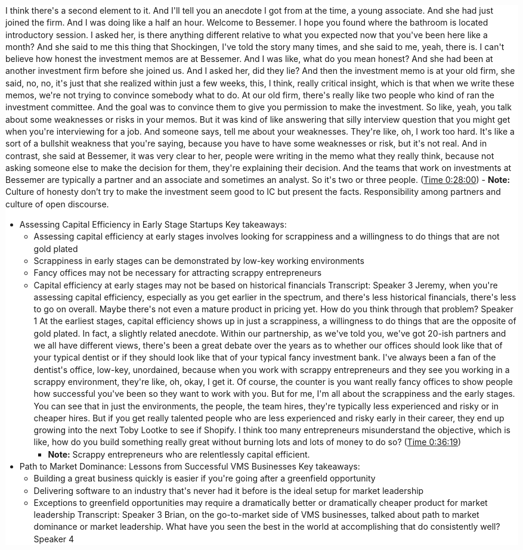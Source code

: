   I think there's a second element to it. And I'll tell you an anecdote I got from at the time, a young associate. And she had just joined the firm. And I was doing like a half an hour. Welcome to Bessemer. I hope you found where the bathroom is located introductory session. I asked her, is there anything different relative to what you expected now that you've been here like a month? And she said to me this thing that Shockingen, I've told the story many times, and she said to me, yeah, there is. I can't believe how honest the investment memos are at Bessemer. And I was like, what do you mean honest? And she had been at another investment firm before she joined us. And I asked her, did they lie? And then the investment memo is at your old firm, she said, no, no, it's just that she realized within just a few weeks, this, I think, really critical insight, which is that when we write these memos, we're not trying to convince somebody what to do. At our old firm, there's really like two people who kind of ran the investment committee. And the goal was to convince them to give you permission to make the investment. So like, yeah, you talk about some weaknesses or risks in your memos. But it was kind of like answering that silly interview question that you might get when you're interviewing for a job. And someone says, tell me about your weaknesses. They're like, oh, I work too hard. It's like a sort of a bullshit weakness that you're saying, because you have to have some weaknesses or risk, but it's not real. And in contrast, she said at Bessemer, it was very clear to her, people were writing in the memo what they really think, because not asking someone else to make the decision for them, they're explaining their decision. And the teams that work on investments at Bessemer are typically a partner and an associate and sometimes an analyst. So it's two or three people. ([Time 0:28:00](https://share.snipd.com/snip/4886b214-ab40-4c0b-8e57-2df8b93ffc51))
    - **Note:** Culture of honesty don’t try to make the investment seem good to IC but present the facts. Responsibility among partners and culture of open discourse.
- Assessing Capital Efficiency in Early Stage Startups
  Key takeaways:
  - Assessing capital efficiency at early stages involves looking for scrappiness and a willingness to do things that are not gold plated
  - Scrappiness in early stages can be demonstrated by low-key working environments
  - Fancy offices may not be necessary for attracting scrappy entrepreneurs
  - Capital efficiency at early stages may not be based on historical financials
  Transcript:
  Speaker 3
  Jeremy, when you're assessing capital efficiency, especially as you get earlier in the spectrum, and there's less historical financials, there's less to go on overall. Maybe there's not even a mature product in pricing yet. How do you think through that problem?
  Speaker 1
  At the earliest stages, capital efficiency shows up in just a scrappiness, a willingness to do things that are the opposite of gold plated. In fact, a slightly related anecdote. Within our partnership, as we've told you, we've got 20-ish partners and we all have different views, there's been a great debate over the years as to whether our offices should look like that of your typical dentist or if they should look like that of your typical fancy investment bank. I've always been a fan of the dentist's office, low-key, unordained, because when you work with scrappy entrepreneurs and they see you working in a scrappy environment, they're like, oh, okay, I get it. Of course, the counter is you want really fancy offices to show people how successful you've been so they want to work with you. But for me, I'm all about the scrappiness and the early stages. You can see that in just the environments, the people, the team hires, they're typically less experienced and risky or in cheaper hires. But if you get really talented people who are less experienced and risky early in their career, they end up growing into the next Toby Lootke to see if Shopify. I think too many entrepreneurs misunderstand the objective, which is like, how do you build something really great without burning lots and lots of money to do so? ([Time 0:36:19](https://share.snipd.com/snip/eef3a4be-df9b-4ca7-95e4-31159a43d184))
    - **Note:** Scrappy entrepreneurs who are relentlessly capital efficient.
- Path to Market Dominance: Lessons from Successful VMS Businesses
  Key takeaways:
  - Building a great business quickly is easier if you're going after a greenfield opportunity
  - Delivering software to an industry that's never had it before is the ideal setup for market leadership
  - Exceptions to greenfield opportunities may require a dramatically better or dramatically cheaper product for market leadership
  Transcript:
  Speaker 3
  Brian, on the go-to-market side of VMS businesses, talked about path to market dominance or market leadership. What have you seen the best in the world at accomplishing that do consistently well?
  Speaker 4